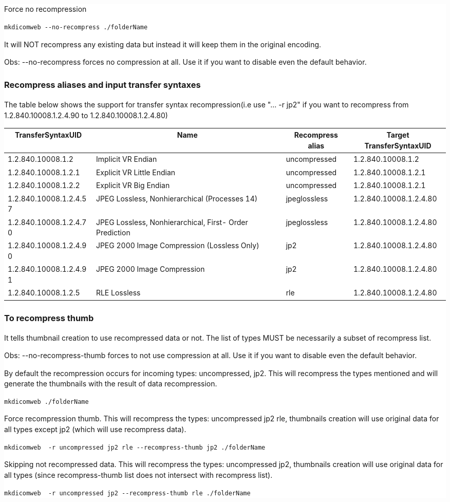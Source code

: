 Force no recompression
```
mkdicomweb --no-recompress ./folderName
```
It will NOT recompress any existing data but instead it will keep them in the original encoding.

Obs: --no-recompress forces no compression at all. Use it if you want to disable even the default behavior.


### Recompress aliases and input transfer syntaxes
The table below shows the support for transfer syntax recompression(i.e use "... -r jp2" if you want to recompress from 1.2.840.10008.1.2.4.90 to 1.2.840.10008.1.2.4.80)

| TransferSyntaxUID      	| Name                                                    	| Recompress alias 	|  Target TransferSyntaxUID |
|------------------------	|---------------------------------------------------------	|------------------	|--------------------------	|
| 1.2.840.10008.1.2      	| Implicit VR Endian                                      	| uncompressed     	| 1.2.840.10008.1.2         |
| 1.2.840.10008.1.2.1    	| Explicit VR Little Endian                               	| uncompressed     	| 1.2.840.10008.1.2.1       |
| 1.2.840.10008.1.2.2    	| Explicit VR Big Endian                                  	| uncompressed     	| 1.2.840.10008.1.2.1       |
| 1.2.840.10008.1.2.4.57 	| JPEG Lossless, Nonhierarchical (Processes 14)           	| jpeglossless     	| 1.2.840.10008.1.2.4.80    |
| 1.2.840.10008.1.2.4.70 	| JPEG Lossless, Nonhierarchical, First- Order Prediction 	| jpeglossless     	| 1.2.840.10008.1.2.4.80    |
| 1.2.840.10008.1.2.4.90 	| JPEG 2000 Image Compression (Lossless Only)             	| jp2              	| 1.2.840.10008.1.2.4.80    |
| 1.2.840.10008.1.2.4.91 	| JPEG 2000 Image Compression                             	| jp2              	| 1.2.840.10008.1.2.4.80    |
| 1.2.840.10008.1.2.5    	| RLE Lossless                                            	| rle              	| 1.2.840.10008.1.2.4.80    |


### To recompress thumb
It tells thumbnail creation to use recompressed data or not.
The list of types MUST be necessarily a subset of recompress list.

Obs: --no-recompress-thumb forces to not use compression at all. Use it if you want to disable even the default behavior.

By default the recompression occurs for incoming types: uncompressed, jp2. This will recompress the types mentioned and will generate the thumbnails with the result of data recompression.

```
mkdicomweb ./folderName
```

Force recompression thumb. This will recompress the types: uncompressed jp2 rle, thumbnails creation will use original data for all types except jp2 (which will use recompress data).
```
mkdicomweb  -r uncompressed jp2 rle --recompress-thumb jp2 ./folderName
```

Skipping not recompressed data. This will recompress the types: uncompressed jp2, thumbnails creation will use original data for all types (since recompress-thumb list does not intersect with recompress list).
```
mkdicomweb  -r uncompressed jp2 --recompress-thumb rle ./folderName
```
